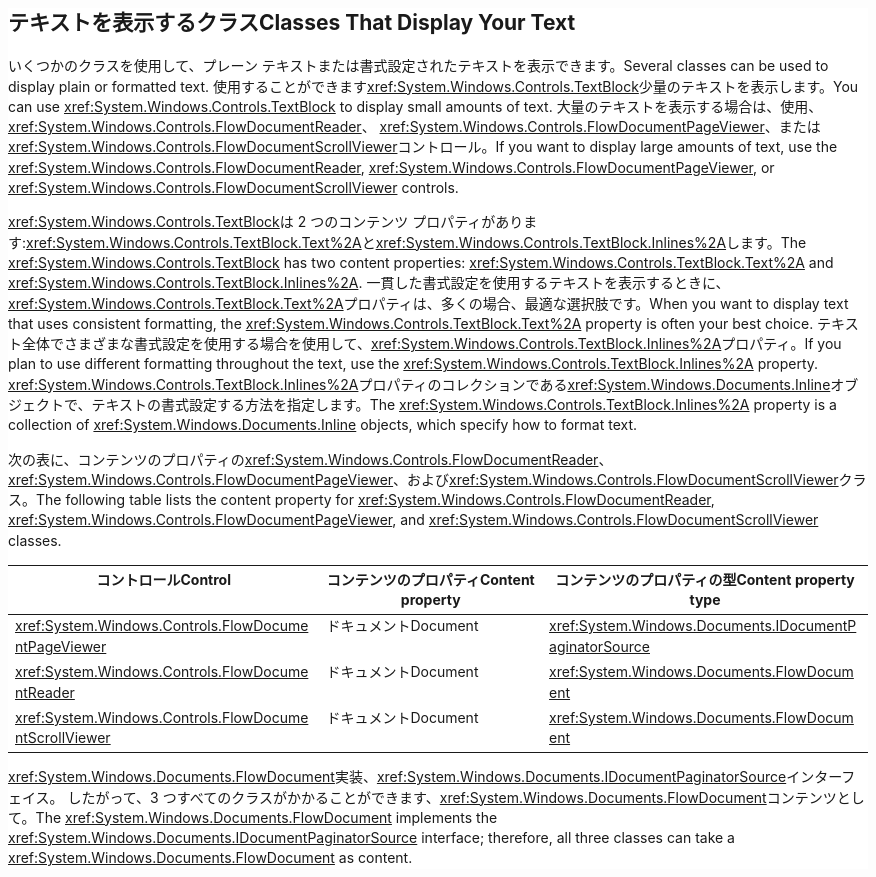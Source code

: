 <a name="classes_that_display_text"></a>   
## <a name="classes-that-display-your-text"></a><span data-ttu-id="a1037-185">テキストを表示するクラス</span><span class="sxs-lookup"><span data-stu-id="a1037-185">Classes That Display Your Text</span></span>  
 <span data-ttu-id="a1037-186">いくつかのクラスを使用して、プレーン テキストまたは書式設定されたテキストを表示できます。</span><span class="sxs-lookup"><span data-stu-id="a1037-186">Several classes can be used to display plain or formatted text.</span></span> <span data-ttu-id="a1037-187">使用することができます<xref:System.Windows.Controls.TextBlock>少量のテキストを表示します。</span><span class="sxs-lookup"><span data-stu-id="a1037-187">You can use <xref:System.Windows.Controls.TextBlock> to display small amounts of text.</span></span> <span data-ttu-id="a1037-188">大量のテキストを表示する場合は、使用、 <xref:System.Windows.Controls.FlowDocumentReader>、 <xref:System.Windows.Controls.FlowDocumentPageViewer>、または<xref:System.Windows.Controls.FlowDocumentScrollViewer>コントロール。</span><span class="sxs-lookup"><span data-stu-id="a1037-188">If you want to display large amounts of text, use the <xref:System.Windows.Controls.FlowDocumentReader>, <xref:System.Windows.Controls.FlowDocumentPageViewer>, or <xref:System.Windows.Controls.FlowDocumentScrollViewer> controls.</span></span>  
  
 <span data-ttu-id="a1037-189"><xref:System.Windows.Controls.TextBlock>は 2 つのコンテンツ プロパティがあります:<xref:System.Windows.Controls.TextBlock.Text%2A>と<xref:System.Windows.Controls.TextBlock.Inlines%2A>します。</span><span class="sxs-lookup"><span data-stu-id="a1037-189">The <xref:System.Windows.Controls.TextBlock> has two content properties: <xref:System.Windows.Controls.TextBlock.Text%2A> and <xref:System.Windows.Controls.TextBlock.Inlines%2A>.</span></span> <span data-ttu-id="a1037-190">一貫した書式設定を使用するテキストを表示するときに、<xref:System.Windows.Controls.TextBlock.Text%2A>プロパティは、多くの場合、最適な選択肢です。</span><span class="sxs-lookup"><span data-stu-id="a1037-190">When you want to display text that uses consistent formatting, the <xref:System.Windows.Controls.TextBlock.Text%2A> property is often your best choice.</span></span> <span data-ttu-id="a1037-191">テキスト全体でさまざまな書式設定を使用する場合を使用して、<xref:System.Windows.Controls.TextBlock.Inlines%2A>プロパティ。</span><span class="sxs-lookup"><span data-stu-id="a1037-191">If you plan to use different formatting throughout the text, use the <xref:System.Windows.Controls.TextBlock.Inlines%2A> property.</span></span> <span data-ttu-id="a1037-192"><xref:System.Windows.Controls.TextBlock.Inlines%2A>プロパティのコレクションである<xref:System.Windows.Documents.Inline>オブジェクトで、テキストの書式設定する方法を指定します。</span><span class="sxs-lookup"><span data-stu-id="a1037-192">The <xref:System.Windows.Controls.TextBlock.Inlines%2A> property is a collection of <xref:System.Windows.Documents.Inline> objects, which specify how to format text.</span></span>  
  
 <span data-ttu-id="a1037-193">次の表に、コンテンツのプロパティの<xref:System.Windows.Controls.FlowDocumentReader>、 <xref:System.Windows.Controls.FlowDocumentPageViewer>、および<xref:System.Windows.Controls.FlowDocumentScrollViewer>クラス。</span><span class="sxs-lookup"><span data-stu-id="a1037-193">The following table lists the content property for <xref:System.Windows.Controls.FlowDocumentReader>, <xref:System.Windows.Controls.FlowDocumentPageViewer>, and <xref:System.Windows.Controls.FlowDocumentScrollViewer> classes.</span></span>  
  
|<span data-ttu-id="a1037-194">コントロール</span><span class="sxs-lookup"><span data-stu-id="a1037-194">Control</span></span>|<span data-ttu-id="a1037-195">コンテンツのプロパティ</span><span class="sxs-lookup"><span data-stu-id="a1037-195">Content property</span></span>|<span data-ttu-id="a1037-196">コンテンツのプロパティの型</span><span class="sxs-lookup"><span data-stu-id="a1037-196">Content property type</span></span>|  
|-------------|----------------------|---------------------------|  
|<xref:System.Windows.Controls.FlowDocumentPageViewer>|<span data-ttu-id="a1037-197">ドキュメント</span><span class="sxs-lookup"><span data-stu-id="a1037-197">Document</span></span>|<xref:System.Windows.Documents.IDocumentPaginatorSource>|  
|<xref:System.Windows.Controls.FlowDocumentReader>|<span data-ttu-id="a1037-198">ドキュメント</span><span class="sxs-lookup"><span data-stu-id="a1037-198">Document</span></span>|<xref:System.Windows.Documents.FlowDocument>|  
|<xref:System.Windows.Controls.FlowDocumentScrollViewer>|<span data-ttu-id="a1037-199">ドキュメント</span><span class="sxs-lookup"><span data-stu-id="a1037-199">Document</span></span>|<xref:System.Windows.Documents.FlowDocument>|  
  
 <span data-ttu-id="a1037-200"><xref:System.Windows.Documents.FlowDocument>実装、<xref:System.Windows.Documents.IDocumentPaginatorSource>インターフェイス。 したがって、3 つすべてのクラスがかかることができます、<xref:System.Windows.Documents.FlowDocument>コンテンツとして。</span><span class="sxs-lookup"><span data-stu-id="a1037-200">The <xref:System.Windows.Documents.FlowDocument> implements the <xref:System.Windows.Documents.IDocumentPaginatorSource> interface; therefore, all three classes can take a <xref:System.Windows.Documents.FlowDocument> as content.</span></span>  
  